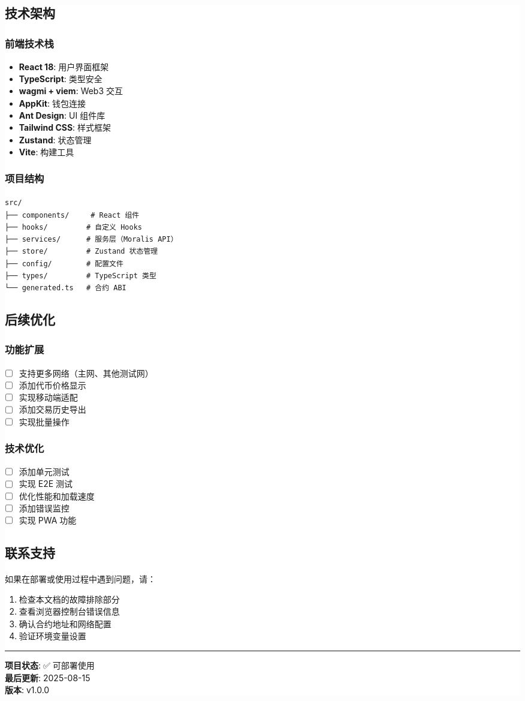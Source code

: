 ## 技术架构

### 前端技术栈
- **React 18**: 用户界面框架
- **TypeScript**: 类型安全
- **wagmi + viem**: Web3 交互
- **AppKit**: 钱包连接
- **Ant Design**: UI 组件库
- **Tailwind CSS**: 样式框架
- **Zustand**: 状态管理
- **Vite**: 构建工具

### 项目结构
```
src/
├── components/     # React 组件
├── hooks/         # 自定义 Hooks
├── services/      # 服务层（Moralis API）
├── store/         # Zustand 状态管理
├── config/        # 配置文件
├── types/         # TypeScript 类型
└── generated.ts   # 合约 ABI
```

## 后续优化

### 功能扩展
- [ ] 支持更多网络（主网、其他测试网）
- [ ] 添加代币价格显示
- [ ] 实现移动端适配
- [ ] 添加交易历史导出
- [ ] 实现批量操作

### 技术优化
- [ ] 添加单元测试
- [ ] 实现 E2E 测试
- [ ] 优化性能和加载速度
- [ ] 添加错误监控
- [ ] 实现 PWA 功能

## 联系支持

如果在部署或使用过程中遇到问题，请：
1. 检查本文档的故障排除部分
2. 查看浏览器控制台错误信息
3. 确认合约地址和网络配置
4. 验证环境变量设置

---

**项目状态**: ✅ 可部署使用  
**最后更新**: 2025-08-15  
**版本**: v1.0.0
